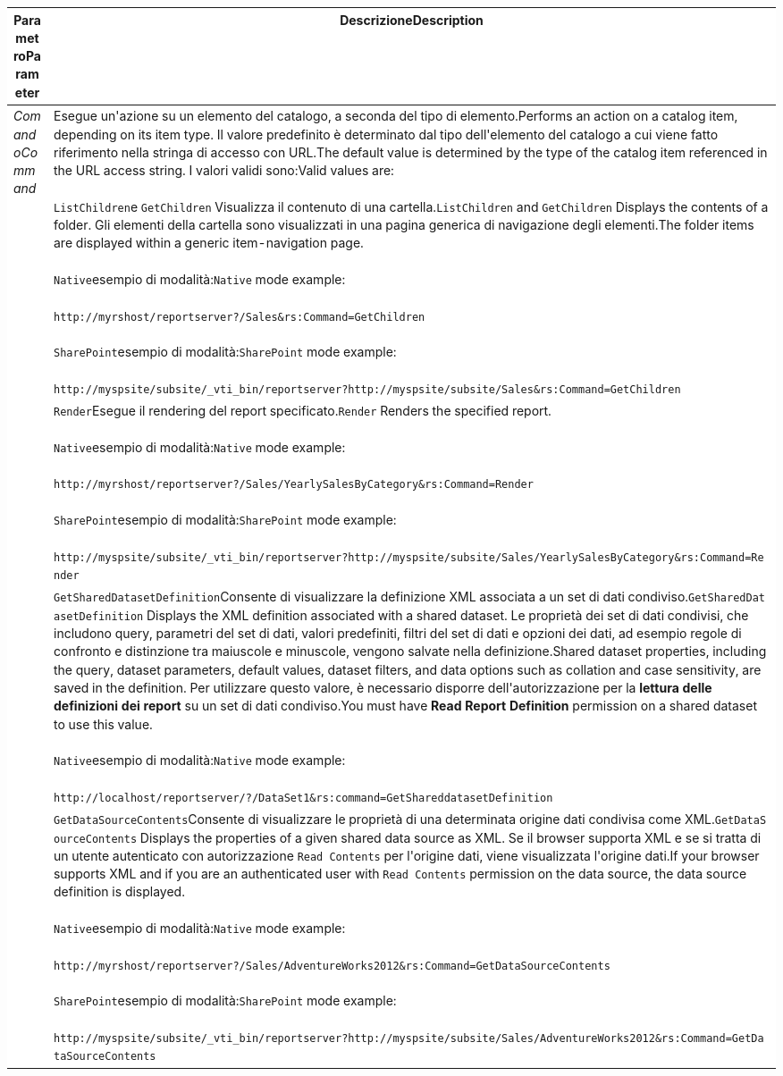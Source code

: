 |<span data-ttu-id="74eba-175">Parametro</span><span class="sxs-lookup"><span data-stu-id="74eba-175">Parameter</span></span>|<span data-ttu-id="74eba-176">Descrizione</span><span class="sxs-lookup"><span data-stu-id="74eba-176">Description</span></span>|  
|---------------|-----------------|  
|<span data-ttu-id="74eba-177">*Comando*</span><span class="sxs-lookup"><span data-stu-id="74eba-177">*Command*</span></span>|<span data-ttu-id="74eba-178">Esegue un'azione su un elemento del catalogo, a seconda del tipo di elemento.</span><span class="sxs-lookup"><span data-stu-id="74eba-178">Performs an action on a catalog item, depending on its item type.</span></span> <span data-ttu-id="74eba-179">Il valore predefinito è determinato dal tipo dell'elemento del catalogo a cui viene fatto riferimento nella stringa di accesso con URL.</span><span class="sxs-lookup"><span data-stu-id="74eba-179">The default value is determined by the type of the catalog item referenced in the URL access string.</span></span> <span data-ttu-id="74eba-180">I valori validi sono:</span><span class="sxs-lookup"><span data-stu-id="74eba-180">Valid values are:</span></span><br /><br /> <span data-ttu-id="74eba-181">`ListChildren`e `GetChildren` Visualizza il contenuto di una cartella.</span><span class="sxs-lookup"><span data-stu-id="74eba-181">`ListChildren` and `GetChildren` Displays the contents of a folder.</span></span> <span data-ttu-id="74eba-182">Gli elementi della cartella sono visualizzati in una pagina generica di navigazione degli elementi.</span><span class="sxs-lookup"><span data-stu-id="74eba-182">The folder items are displayed within a generic item-navigation page.</span></span><br /><br /> <span data-ttu-id="74eba-183">`Native`esempio di modalità:</span><span class="sxs-lookup"><span data-stu-id="74eba-183">`Native` mode example:</span></span><br /><br /> `http://myrshost/reportserver?/Sales&rs:Command=GetChildren`<br /><br /> <span data-ttu-id="74eba-184">`SharePoint`esempio di modalità:</span><span class="sxs-lookup"><span data-stu-id="74eba-184">`SharePoint` mode example:</span></span><br /><br /> `http://myspsite/subsite/_vti_bin/reportserver?http://myspsite/subsite/Sales&rs:Command=GetChildren`|  
||<span data-ttu-id="74eba-185">`Render`Esegue il rendering del report specificato.</span><span class="sxs-lookup"><span data-stu-id="74eba-185">`Render` Renders the specified report.</span></span><br /><br /> <span data-ttu-id="74eba-186">`Native`esempio di modalità:</span><span class="sxs-lookup"><span data-stu-id="74eba-186">`Native` mode example:</span></span><br /><br /> `http://myrshost/reportserver?/Sales/YearlySalesByCategory&rs:Command=Render`<br /><br /> <span data-ttu-id="74eba-187">`SharePoint`esempio di modalità:</span><span class="sxs-lookup"><span data-stu-id="74eba-187">`SharePoint` mode example:</span></span><br /><br /> `http://myspsite/subsite/_vti_bin/reportserver?http://myspsite/subsite/Sales/YearlySalesByCategory&rs:Command=Render`|  
||<span data-ttu-id="74eba-188">`GetSharedDatasetDefinition`Consente di visualizzare la definizione XML associata a un set di dati condiviso.</span><span class="sxs-lookup"><span data-stu-id="74eba-188">`GetSharedDatasetDefinition` Displays the XML definition associated with a shared dataset.</span></span> <span data-ttu-id="74eba-189">Le proprietà dei set di dati condivisi, che includono query, parametri del set di dati, valori predefiniti, filtri del set di dati e opzioni dei dati, ad esempio regole di confronto e distinzione tra maiuscole e minuscole, vengono salvate nella definizione.</span><span class="sxs-lookup"><span data-stu-id="74eba-189">Shared dataset properties, including the query, dataset parameters, default values, dataset filters, and data options such as collation and case sensitivity, are saved in the definition.</span></span> <span data-ttu-id="74eba-190">Per utilizzare questo valore, è necessario disporre dell'autorizzazione per la **lettura delle definizioni dei report** su un set di dati condiviso.</span><span class="sxs-lookup"><span data-stu-id="74eba-190">You must have **Read Report Definition** permission on a shared dataset to use this value.</span></span><br /><br /> <span data-ttu-id="74eba-191">`Native`esempio di modalità:</span><span class="sxs-lookup"><span data-stu-id="74eba-191">`Native` mode example:</span></span><br /><br /> `http://localhost/reportserver/?/DataSet1&rs:command=GetShareddatasetDefinition`|  
||<span data-ttu-id="74eba-192">`GetDataSourceContents`Consente di visualizzare le proprietà di una determinata origine dati condivisa come XML.</span><span class="sxs-lookup"><span data-stu-id="74eba-192">`GetDataSourceContents` Displays the properties of a given shared data source as XML.</span></span> <span data-ttu-id="74eba-193">Se il browser supporta XML e se si tratta di un utente autenticato con autorizzazione `Read Contents` per l'origine dati, viene visualizzata l'origine dati.</span><span class="sxs-lookup"><span data-stu-id="74eba-193">If your browser supports XML and if you are an authenticated user with `Read Contents` permission on the data source, the data source definition is displayed.</span></span><br /><br /> <span data-ttu-id="74eba-194">`Native`esempio di modalità:</span><span class="sxs-lookup"><span data-stu-id="74eba-194">`Native` mode example:</span></span><br /><br /> `http://myrshost/reportserver?/Sales/AdventureWorks2012&rs:Command=GetDataSourceContents`<br /><br /> <span data-ttu-id="74eba-195">`SharePoint`esempio di modalità:</span><span class="sxs-lookup"><span data-stu-id="74eba-195">`SharePoint` mode example:</span></span><br /><br /> `http://myspsite/subsite/_vti_bin/reportserver?http://myspsite/subsite/Sales/AdventureWorks2012&rs:Command=GetDataSourceContents`|  